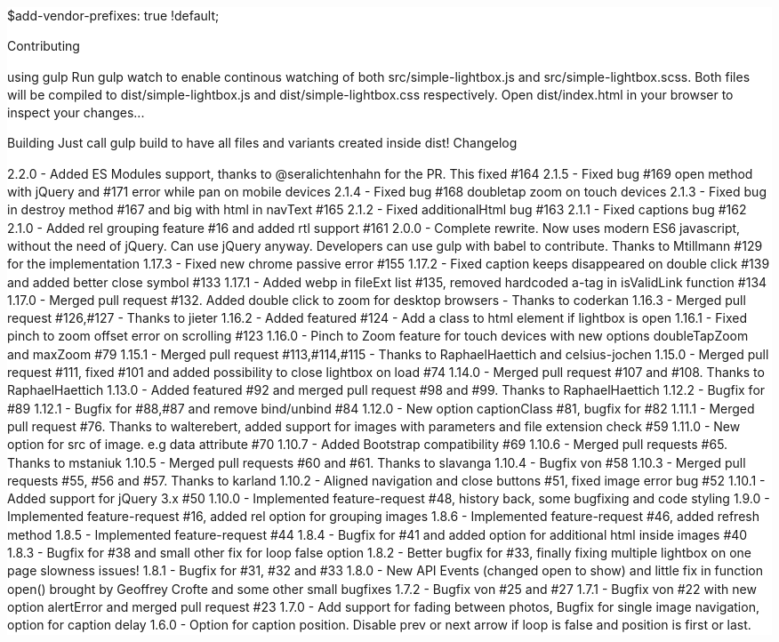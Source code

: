 $add-vendor-prefixes: true !default;

Contributing

using gulp
Run gulp watch to enable continous watching of both src/simple-lightbox.js and src/simple-lightbox.scss. Both files will be compiled to dist/simple-lightbox.js and dist/simple-lightbox.css respectively. Open dist/index.html in your browser to inspect your changes...

Building
Just call gulp build to have all files and variants created inside dist!
Changelog

2.2.0 - Added ES Modules support, thanks to @seralichtenhahn for the PR. This fixed #164
2.1.5 - Fixed bug #169 open method with jQuery and #171 error while pan on mobile devices
2.1.4 - Fixed bug #168 doubletap zoom on touch devices
2.1.3 - Fixed bug in destroy method #167 and big with html in navText #165
2.1.2 - Fixed additionalHtml bug #163
2.1.1 - Fixed captions bug #162
2.1.0 - Added rel grouping feature #16 and added rtl support #161
2.0.0 - Complete rewrite. Now uses modern ES6 javascript, without the need of jQuery. Can use jQuery anyway. Developers can use gulp with babel to contribute. Thanks to Mtillmann #129 for the implementation
1.17.3 - Fixed new chrome passive error #155
1.17.2 - Fixed caption keeps disappeared on double click #139 and added better close symbol #133
1.17.1 - Added webp in fileExt list #135, removed hardcoded a-tag in isValidLink function #134
1.17.0 - Merged pull request #132. Added double click to zoom for desktop browsers - Thanks to coderkan
1.16.3 - Merged pull request #126,#127 - Thanks to jieter
1.16.2 - Added featured #124 - Add a class to html element if lightbox is open
1.16.1 - Fixed pinch to zoom offset error on scrolling #123
1.16.0 - Pinch to Zoom feature for touch devices with new options doubleTapZoom and maxZoom #79
1.15.1 - Merged pull request #113,#114,#115 - Thanks to RaphaelHaettich and celsius-jochen
1.15.0 - Merged pull request #111, fixed #101 and added possibility to close lightbox on load #74
1.14.0 - Merged pull request #107 and #108. Thanks to RaphaelHaettich
1.13.0 - Added featured #92 and merged pull request #98 and #99. Thanks to RaphaelHaettich
1.12.2 - Bugfix for #89
1.12.1 - Bugfix for #88,#87 and remove bind/unbind #84
1.12.0 - New option captionClass #81, bugfix for #82
1.11.1 - Merged pull request #76. Thanks to walterebert, added support for images with parameters and file extension check #59
1.11.0 - New option for src of image. e.g data attribute #70
1.10.7 - Added Bootstrap compatibility #69
1.10.6 - Merged pull requests #65. Thanks to mstaniuk
1.10.5 - Merged pull requests #60 and #61. Thanks to slavanga
1.10.4 - Bugfix von #58
1.10.3 - Merged pull requests #55, #56 and #57. Thanks to karland
1.10.2 - Aligned navigation and close buttons #51, fixed image error bug #52
1.10.1 - Added support for jQuery 3.x #50
1.10.0 - Implemented feature-request #48, history back, some bugfixing and code styling
1.9.0 - Implemented feature-request #16, added rel option for grouping images
1.8.6 - Implemented feature-request #46, added refresh method
1.8.5 - Implemented feature-request #44
1.8.4 - Bugfix for #41 and added option for additional html inside images #40
1.8.3 - Bugfix for #38 and small other fix for loop false option
1.8.2 - Better bugfix for #33, finally fixing multiple lightbox on one page slowness issues!
1.8.1 - Bugfix for #31, #32 and #33
1.8.0 - New API Events (changed open to show) and little fix in function open() brought by Geoffrey Crofte and some other small bugfixes
1.7.2 - Bugfix von #25 and #27
1.7.1 - Bugfix von #22 with new option alertError and merged pull request #23
1.7.0 - Add support for fading between photos, Bugfix for single image navigation, option for caption delay
1.6.0 - Option for caption position. Disable prev or next arrow if loop is false and position is first or last.